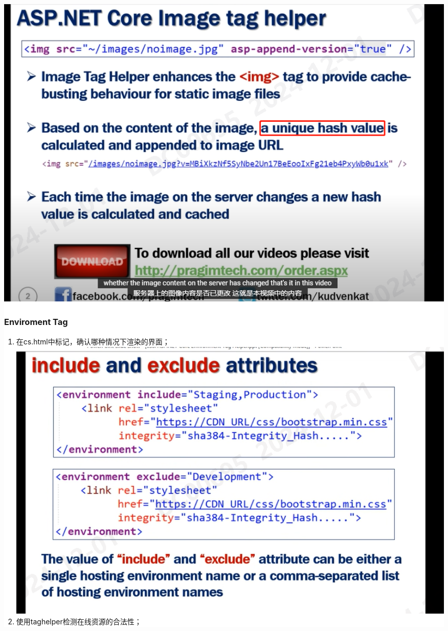 ![alt text](assets/ASP.NETCore/105.png)

### Enviroment Tag
1. 在cs.html中标记，确认哪种情况下渲染的界面；
![alt text](assets/ASP.NETCore/106.png)
2. 使用taghelper检测在线资源的合法性；